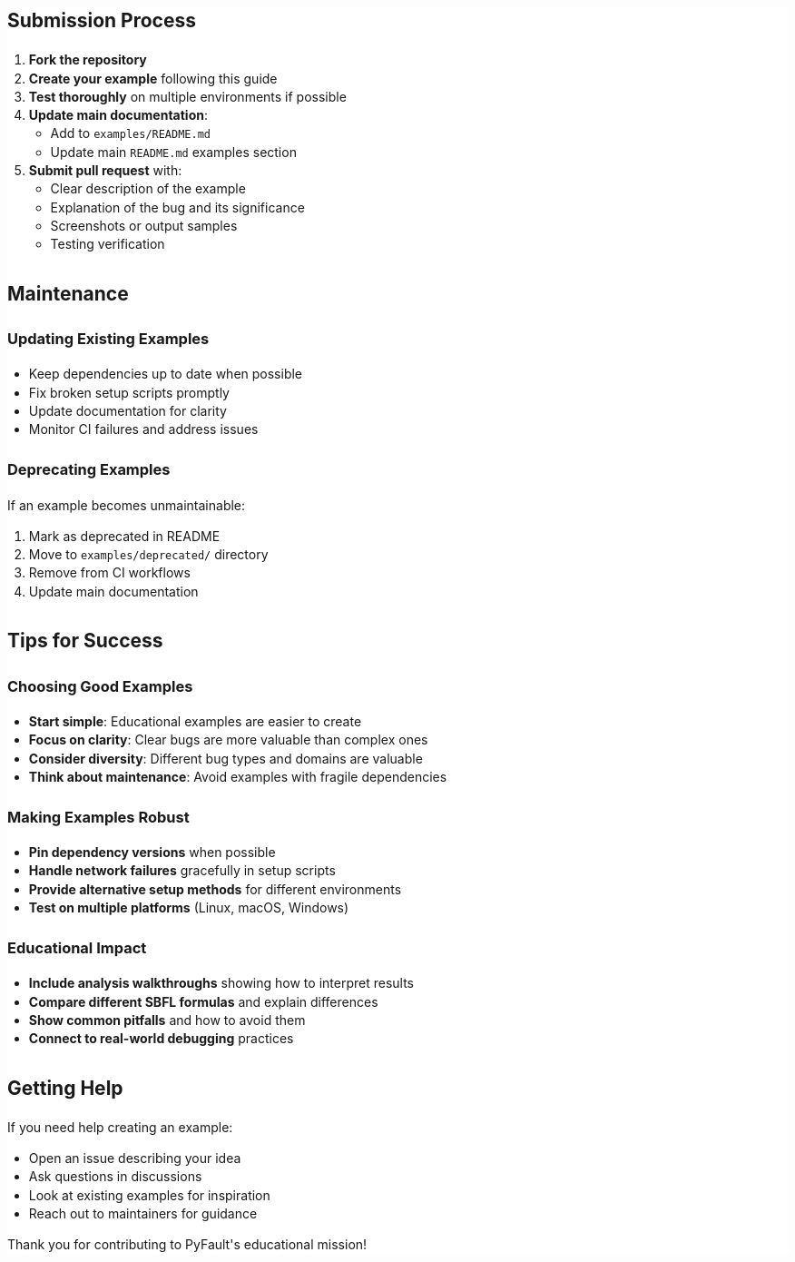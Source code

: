 ## Submission Process

1. **Fork the repository**
2. **Create your example** following this guide
3. **Test thoroughly** on multiple environments if possible
4. **Update main documentation**:
   - Add to `examples/README.md`
   - Update main `README.md` examples section
5. **Submit pull request** with:
   - Clear description of the example
   - Explanation of the bug and its significance
   - Screenshots or output samples
   - Testing verification

## Maintenance

### Updating Existing Examples
- Keep dependencies up to date when possible
- Fix broken setup scripts promptly
- Update documentation for clarity
- Monitor CI failures and address issues

### Deprecating Examples
If an example becomes unmaintainable:
1. Mark as deprecated in README
2. Move to `examples/deprecated/` directory
3. Remove from CI workflows
4. Update main documentation

## Tips for Success

### Choosing Good Examples
- **Start simple**: Educational examples are easier to create
- **Focus on clarity**: Clear bugs are more valuable than complex ones
- **Consider diversity**: Different bug types and domains are valuable
- **Think about maintenance**: Avoid examples with fragile dependencies

### Making Examples Robust
- **Pin dependency versions** when possible
- **Handle network failures** gracefully in setup scripts
- **Provide alternative setup methods** for different environments
- **Test on multiple platforms** (Linux, macOS, Windows)

### Educational Impact
- **Include analysis walkthroughs** showing how to interpret results
- **Compare different SBFL formulas** and explain differences
- **Show common pitfalls** and how to avoid them
- **Connect to real-world debugging** practices

## Getting Help

If you need help creating an example:
- Open an issue describing your idea
- Ask questions in discussions
- Look at existing examples for inspiration
- Reach out to maintainers for guidance

Thank you for contributing to PyFault's educational mission!
